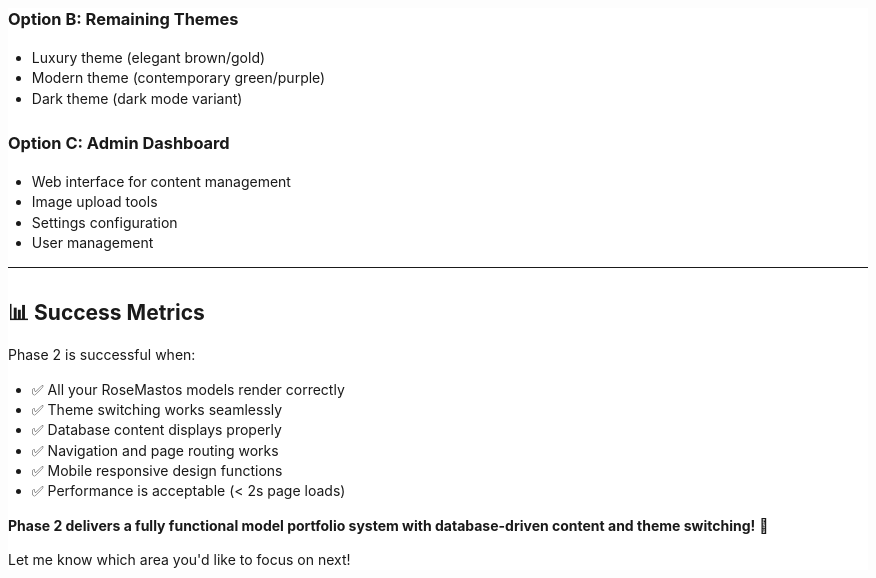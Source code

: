 ### **Option B: Remaining Themes**
- Luxury theme (elegant brown/gold)
- Modern theme (contemporary green/purple)
- Dark theme (dark mode variant)

### **Option C: Admin Dashboard**
- Web interface for content management
- Image upload tools
- Settings configuration
- User management

---

## 📊 Success Metrics

Phase 2 is successful when:
- ✅ All your RoseMastos models render correctly
- ✅ Theme switching works seamlessly  
- ✅ Database content displays properly
- ✅ Navigation and page routing works
- ✅ Mobile responsive design functions
- ✅ Performance is acceptable (< 2s page loads)

**Phase 2 delivers a fully functional model portfolio system with database-driven content and theme switching!** 🎉

Let me know which area you'd like to focus on next!